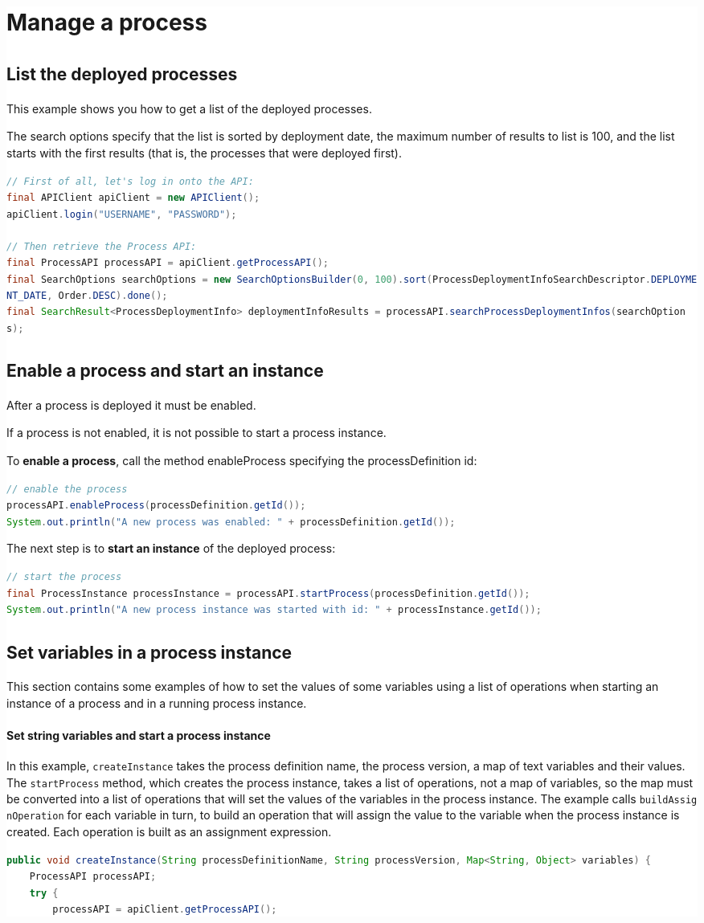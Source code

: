 # Manage a process

## List the deployed processes

This example shows you how to get a list of the deployed processes.

The search options specify that the list is sorted by deployment date, the maximum number of results to list is 100,
and the list starts with the first results (that is, the processes that were deployed first).
```java
// First of all, let's log in onto the API:
final APIClient apiClient = new APIClient();
apiClient.login("USERNAME", "PASSWORD");

// Then retrieve the Process API:
final ProcessAPI processAPI = apiClient.getProcessAPI();
final SearchOptions searchOptions = new SearchOptionsBuilder(0, 100).sort(ProcessDeploymentInfoSearchDescriptor.DEPLOYMENT_DATE, Order.DESC).done();
final SearchResult<ProcessDeploymentInfo> deploymentInfoResults = processAPI.searchProcessDeploymentInfos(searchOptions);
```

## Enable a process and start an instance

After a process is deployed it must be enabled.

If a process is not enabled, it is not possible to start a process instance.

To **enable a process**, call the method enableProcess specifying the processDefinition id:
```java
// enable the process
processAPI.enableProcess(processDefinition.getId());
System.out.println("A new process was enabled: " + processDefinition.getId());
```

The next step is to **start an instance** of the deployed process:
```java
// start the process
final ProcessInstance processInstance = processAPI.startProcess(processDefinition.getId());
System.out.println("A new process instance was started with id: " + processInstance.getId());
```

## Set variables in a process instance

This section contains some examples of how to set the values of some variables using a list of operations when starting
an instance of a process and in a running process instance.

#### Set string variables and start a process instance

In this example, `createInstance` takes the process definition name, the process version, a map of text variables and their values.
The `startProcess` method, which creates the process instance, takes a list of operations, not a map of variables,
so the map must be converted into a list of operations that will set the values of the variables in the process instance.
The example calls `buildAssignOperation` for each variable in turn, to build an operation that will assign the value to the
variable when the process instance is created. Each operation is built as an assignment expression.
```java
public void createInstance(String processDefinitionName, String processVersion, Map<String, Object> variables) {
    ProcessAPI processAPI;
    try {
        processAPI = apiClient.getProcessAPI();
```